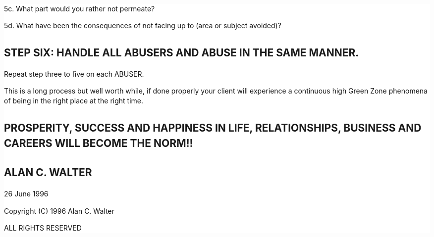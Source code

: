 5c.  What part would you rather not permeate?

5d.  What have been the consequences of not facing up to (area or
subject avoided)?

## STEP SIX: HANDLE ALL ABUSERS AND ABUSE IN THE SAME MANNER.

Repeat step three to five on each ABUSER.

This is a long process but well worth while, if done properly your
client will experience a continuous high Green Zone phenomena of being
in the right place at the right time.

## PROSPERITY, SUCCESS AND HAPPINESS IN LIFE, RELATIONSHIPS, BUSINESS AND CAREERS WILL BECOME THE NORM!!

## ALAN C.  WALTER

26 June 1996

Copyright (C) 1996 Alan C.  Walter

ALL RIGHTS RESERVED